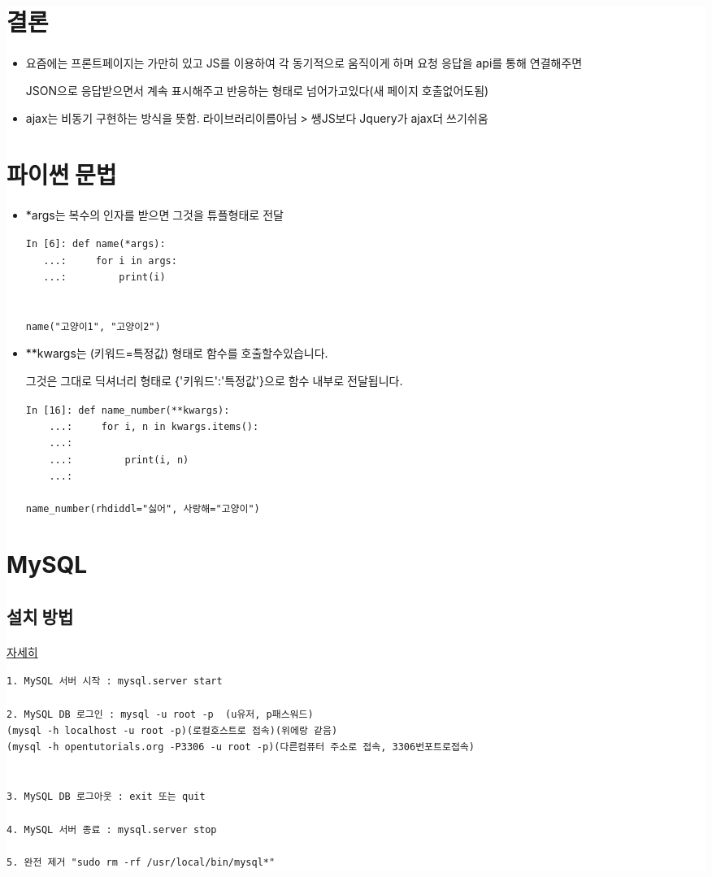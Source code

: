 









# 결론

- 요즘에는 프론트페이지는 가만히 있고 JS를 이용하여 각 동기적으로 움직이게 하며 요청 응답을 api를 통해 연결해주면

  JSON으로 응답받으면서 계속 표시해주고 반응하는 형태로 넘어가고있다(새 페이지 호출없어도됨)

- ajax는 비동기 구현하는 방식을 뜻함. 라이브러리이름아님 > 쌩JS보다 Jquery가 ajax더 쓰기쉬움

# 파이썬 문법

- *args는 복수의 인자를 받으면 그것을 튜플형태로 전달

  ```
  In [6]: def name(*args):
     ...:     for i in args:
     ...:         print(i)
    
    
  name("고양이1", "고양이2")
  ```

  

- **kwargs는 (키워드=특정값) 형태로 함수를 호출할수있습니다.

  그것은 그대로 딕셔너리 형태로 {'키워드':'특정값'}으로 함수 내부로 전달됩니다.

  ```
  In [16]: def name_number(**kwargs):
      ...:     for i, n in kwargs.items():
      ...:
      ...:         print(i, n)
      ...:
      
  name_number(rhdiddl="싫어", 사랑해="고양이")
  ```

# MySQL

## 설치 방법

[자세히](https://junhobaik.github.io/mac-install-mysql/)

```
1. MySQL 서버 시작 : mysql.server start

2. MySQL DB 로그인 : mysql -u root -p  (u유저, p패스워드)
(mysql -h localhost -u root -p)(로컬호스트로 접속)(위에랑 같음)
(mysql -h opentutorials.org -P3306 -u root -p)(다른컴퓨터 주소로 접속, 3306번포트로접속)


3. MySQL DB 로그아웃 : exit 또는 quit

4. MySQL 서버 종료 : mysql.server stop

5. 완전 제거 "sudo rm -rf /usr/local/bin/mysql*" 
```
